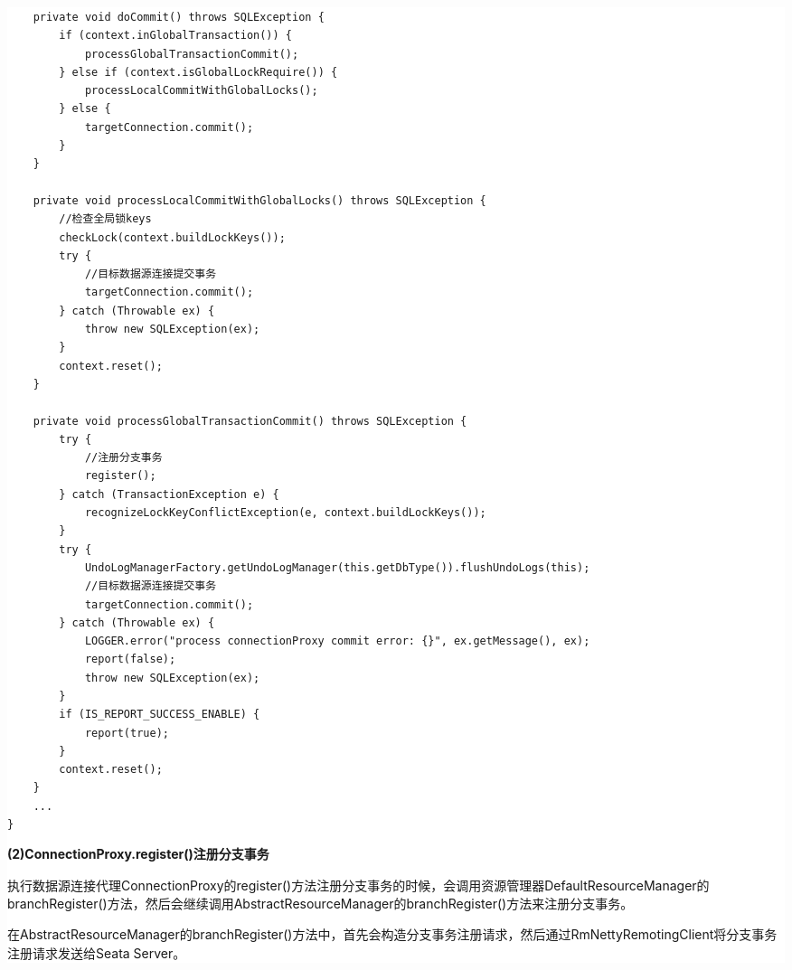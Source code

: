         private void doCommit() throws SQLException {
            if (context.inGlobalTransaction()) {
                processGlobalTransactionCommit();
            } else if (context.isGlobalLockRequire()) {
                processLocalCommitWithGlobalLocks();
            } else {
                targetConnection.commit();
            }
        }
    
        private void processLocalCommitWithGlobalLocks() throws SQLException {
            //检查全局锁keys
            checkLock(context.buildLockKeys());
            try {
                //目标数据源连接提交事务
                targetConnection.commit();
            } catch (Throwable ex) {
                throw new SQLException(ex);
            }
            context.reset();
        }
    
        private void processGlobalTransactionCommit() throws SQLException {
            try {
                //注册分支事务
                register();
            } catch (TransactionException e) {
                recognizeLockKeyConflictException(e, context.buildLockKeys());
            }
            try {
                UndoLogManagerFactory.getUndoLogManager(this.getDbType()).flushUndoLogs(this);
                //目标数据源连接提交事务
                targetConnection.commit();
            } catch (Throwable ex) {
                LOGGER.error("process connectionProxy commit error: {}", ex.getMessage(), ex);
                report(false);
                throw new SQLException(ex);
            }
            if (IS_REPORT_SUCCESS_ENABLE) {
                report(true);
            }
            context.reset();
        }
        ...
    }

**(2)ConnectionProxy.register()注册分支事务**

执行数据源连接代理ConnectionProxy的register()方法注册分支事务的时候，会调用资源管理器DefaultResourceManager的branchRegister()方法，然后会继续调用AbstractResourceManager的branchRegister()方法来注册分支事务。

在AbstractResourceManager的branchRegister()方法中，首先会构造分支事务注册请求，然后通过RmNettyRemotingClient将分支事务注册请求发送给Seata Server。
